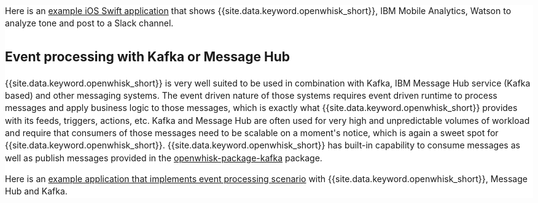 Here is an [example iOS Swift application](https://github.com/gconan/BluemixMobileServicesDemoApp) that shows {{site.data.keyword.openwhisk_short}}, IBM Mobile Analytics, Watson to analyze tone and post to a Slack channel.

## Event processing with Kafka or Message Hub 

{{site.data.keyword.openwhisk_short}} is very well suited to be used in combination with Kafka, IBM Message Hub service (Kafka based) and other messaging systems. The event driven nature of those systems requires event driven runtime to process messages and apply business logic to those messages, which is exactly what {{site.data.keyword.openwhisk_short}} provides with its feeds, triggers, actions, etc. Kafka and Message Hub are often used for very high and unpredictable volumes of workload and require that consumers of those messages need to be scalable on a moment's notice, which is again a sweet spot for {{site.data.keyword.openwhisk_short}}. {{site.data.keyword.openwhisk_short}} has built-in capability to consume messages as well as publish messages provided in the [openwhisk-package-kafka](https://github.com/openwhisk/openwhisk-package-kafka) package.

Here is an [example application that implements event processing scenario](https://github.com/IBM/openwhisk-data-processing-message-hub) with {{site.data.keyword.openwhisk_short}}, Message Hub and Kafka.
